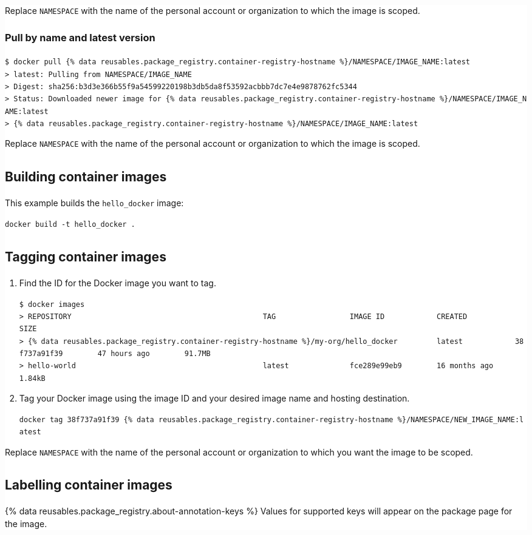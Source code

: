 Replace `NAMESPACE` with the name of the personal account or organization to which the image is scoped.

### Pull by name and latest version

```shell
$ docker pull {% data reusables.package_registry.container-registry-hostname %}/NAMESPACE/IMAGE_NAME:latest
> latest: Pulling from NAMESPACE/IMAGE_NAME
> Digest: sha256:b3d3e366b55f9a54599220198b3db5da8f53592acbbb7dc7e4e9878762fc5344
> Status: Downloaded newer image for {% data reusables.package_registry.container-registry-hostname %}/NAMESPACE/IMAGE_NAME:latest
> {% data reusables.package_registry.container-registry-hostname %}/NAMESPACE/IMAGE_NAME:latest
```

Replace `NAMESPACE` with the name of the personal account or organization to which the image is scoped.

## Building container images

This example builds the `hello_docker` image:

```shell
docker build -t hello_docker .
```

## Tagging container images

1. Find the ID for the Docker image you want to tag.

   ```shell
   $ docker images
   > REPOSITORY                                            TAG                 IMAGE ID            CREATED             SIZE
   > {% data reusables.package_registry.container-registry-hostname %}/my-org/hello_docker         latest            38f737a91f39        47 hours ago        91.7MB
   > hello-world                                           latest              fce289e99eb9        16 months ago       1.84kB
   ```

1. Tag your Docker image using the image ID and your desired image name and hosting destination.

   ```shell
   docker tag 38f737a91f39 {% data reusables.package_registry.container-registry-hostname %}/NAMESPACE/NEW_IMAGE_NAME:latest
   ```

Replace `NAMESPACE` with the name of the personal account or organization to which you want the image to be scoped.

## Labelling container images

{% data reusables.package_registry.about-annotation-keys %} Values for supported keys will appear on the package page for the image.
